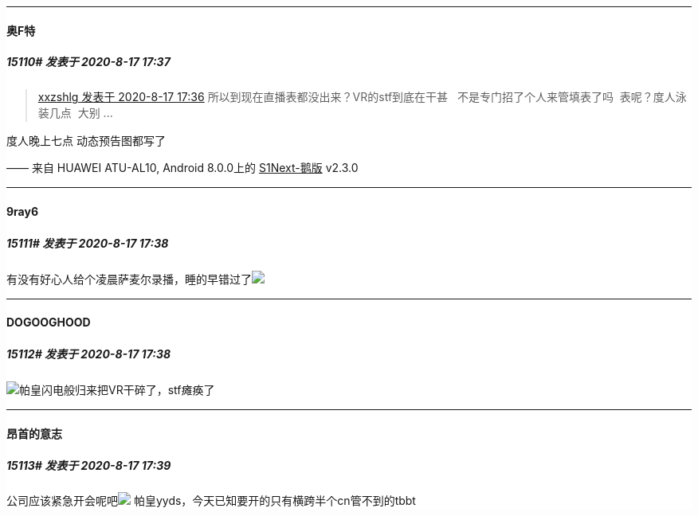 





-----

####  奥F特  
##### 15110#       发表于 2020-8-17 17:37



<blockquote><a href="httphttps://bbs.saraba1st.com/2b/forum.php?mod=redirect&amp;goto=findpost&amp;pid=48462641&amp;ptid=1949964" target="_blank">xxzshlg 发表于 2020-8-17 17:36</a>
所以到现在直播表都没出来？VR的stf到底在干甚   不是专门招了个人来管填表了吗  表呢？度人泳装几点  大别 ...</blockquote>
度人晚上七点 动态预告图都写了

—— 来自 HUAWEI ATU-AL10, Android 8.0.0上的 [S1Next-鹅版](https://github.com/ykrank/S1-Next/releases) v2.3.0







-----

####  9ray6  
##### 15111#       发表于 2020-8-17 17:38




有没有好心人给个凌晨萨麦尔录播，睡的早错过了<img src="https://static.saraba1st.com/image/smiley/face2017/001.png" referrerpolicy="no-referrer">







-----

####  DOGOOGHOOD  
##### 15112#       发表于 2020-8-17 17:38



<img src="https://static.saraba1st.com/image/smiley/face2017/067.png" referrerpolicy="no-referrer">帕皇闪电般归来把VR干碎了，stf瘫痪了







-----

####  昂首的意志  
##### 15113#       发表于 2020-8-17 17:39




公司应该紧急开会呢吧<img src="https://static.saraba1st.com/image/smiley/face2017/067.png" referrerpolicy="no-referrer">
帕皇yyds，今天已知要开的只有横跨半个cn管不到的tbbt
